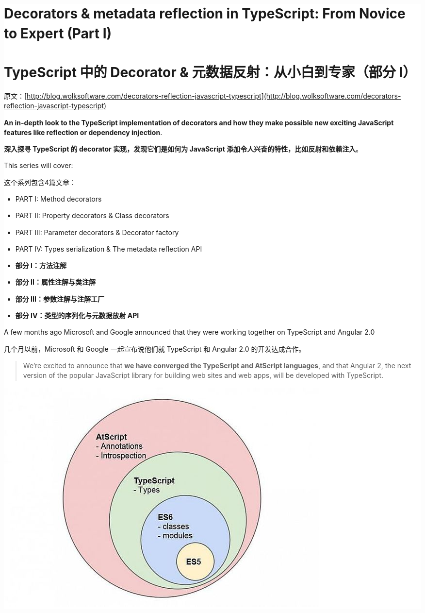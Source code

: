 # Decorators & metadata reflection in TypeScript: From Novice to Expert (Part I)

# TypeScript 中的 Decorator & 元数据反射：从小白到专家（部分 I）

原文：[http://blog.wolksoftware.com/decorators-reflection-javascript-typescript](http://blog.wolksoftware.com/decorators-reflection-javascript-typescript)

**An in-depth look to the TypeScript implementation of decorators and how they make possible new exciting JavaScript features like reflection or dependency injection**.

**深入探寻 TypeScript 的 decorator 实现，发现它们是如何为 JavaScript 添加令人兴奋的特性，比如反射和依赖注入**。

This series will cover:

这个系列包含4篇文章：

- PART I: Method decorators
- PART II: Property decorators & Class decorators
- PART III: Parameter decorators & Decorator factory
- PART IV: Types serialization & The metadata reflection API

- **部分 I：方法注解**
- **部分 II：属性注解与类注解**
- **部分 III：参数注解与注解工厂**
- **部分 IV：类型的序列化与元数据放射 API**

A few months ago Microsoft and Google announced that they were working together on TypeScript and Angular 2.0

几个月以前，Microsoft 和 Google 一起宣布说他们就 TypeScript 和 Angular 2.0 的开发达成合作。

> We’re excited to announce that **we have converged the TypeScript and AtScript languages**, and that Angular 2, the next version of the popular JavaScript library for building web sites and web apps, will be developed with TypeScript.

![atscript-typescript-ecmascript-javascript--dyn--fullwidth.jpg](images/pxffvvbj2iho8w_small.jpg)

